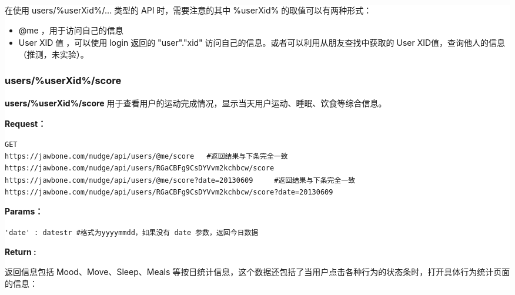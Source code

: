 在使用 users/%userXid%/... 类型的 API 时，需要注意的其中 %userXid% 的取值可以有两种形式：

- @me ，用于访问自己的信息
- User XID 值 ，可以使用 login 返回的 "user"."xid" 访问自己的信息。或者可以利用从朋友查找中获取的 User XID值，查询他人的信息（推测，未实验）。

### users/%userXid%/score ###

**users/%userXid%/score** 用于查看用户的运动完成情况，显示当天用户运动、睡眠、饮食等综合信息。

**Request：**

	GET
	https://jawbone.com/nudge/api/users/@me/score	#返回结果与下条完全一致
	https://jawbone.com/nudge/api/users/RGaCBFg9CsDYVvm2kchbcw/score
	https://jawbone.com/nudge/api/users/@me/score?date=20130609		#返回结果与下条完全一致
	https://jawbone.com/nudge/api/users/RGaCBFg9CsDYVvm2kchbcw/score?date=20130609

**Params：**
	
    'date' : datestr #格式为yyyymmdd，如果没有 date 参数，返回今日数据

**Return :** 

返回信息包括 Mood、Move、Sleep、Meals 等按日统计信息，这个数据还包括了当用户点击各种行为的状态条时，打开具体行为统计页面的信息：
